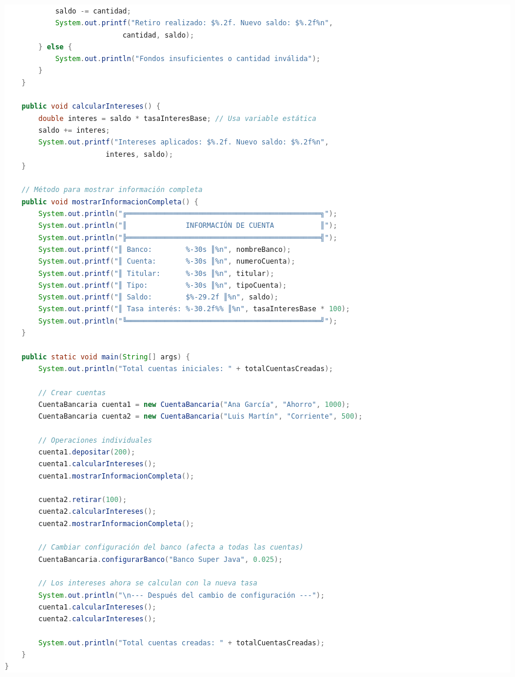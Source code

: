 ```java
            saldo -= cantidad;
            System.out.printf("Retiro realizado: $%.2f. Nuevo saldo: $%.2f%n", 
                            cantidad, saldo);
        } else {
            System.out.println("Fondos insuficientes o cantidad inválida");
        }
    }
    
    public void calcularIntereses() {
        double interes = saldo * tasaInteresBase; // Usa variable estática
        saldo += interes;
        System.out.printf("Intereses aplicados: $%.2f. Nuevo saldo: $%.2f%n", 
                        interes, saldo);
    }
    
    // Método para mostrar información completa
    public void mostrarInformacionCompleta() {
        System.out.println("╔══════════════════════════════════════════════╗");
        System.out.println("║              INFORMACIÓN DE CUENTA           ║");
        System.out.println("╠══════════════════════════════════════════════╣");
        System.out.printf("║ Banco:        %-30s ║%n", nombreBanco);
        System.out.printf("║ Cuenta:       %-30s ║%n", numeroCuenta);
        System.out.printf("║ Titular:      %-30s ║%n", titular);
        System.out.printf("║ Tipo:         %-30s ║%n", tipoCuenta);
        System.out.printf("║ Saldo:        $%-29.2f ║%n", saldo);
        System.out.printf("║ Tasa interés: %-30.2f%% ║%n", tasaInteresBase * 100);
        System.out.println("╚══════════════════════════════════════════════╝");
    }
    
    public static void main(String[] args) {
        System.out.println("Total cuentas iniciales: " + totalCuentasCreadas);
        
        // Crear cuentas
        CuentaBancaria cuenta1 = new CuentaBancaria("Ana García", "Ahorro", 1000);
        CuentaBancaria cuenta2 = new CuentaBancaria("Luis Martín", "Corriente", 500);
        
        // Operaciones individuales
        cuenta1.depositar(200);
        cuenta1.calcularIntereses();
        cuenta1.mostrarInformacionCompleta();
        
        cuenta2.retirar(100);
        cuenta2.calcularIntereses();
        cuenta2.mostrarInformacionCompleta();
        
        // Cambiar configuración del banco (afecta a todas las cuentas)
        CuentaBancaria.configurarBanco("Banco Super Java", 0.025);
        
        // Los intereses ahora se calculan con la nueva tasa
        System.out.println("\n--- Después del cambio de configuración ---");
        cuenta1.calcularIntereses();
        cuenta2.calcularIntereses();
        
        System.out.println("Total cuentas creadas: " + totalCuentasCreadas);
    }
}
```
